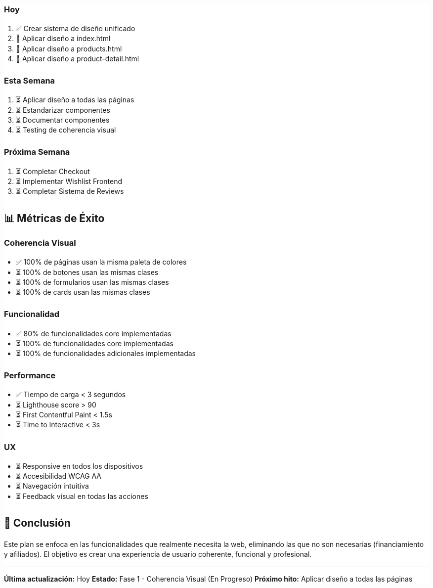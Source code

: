 ### Hoy
1. ✅ Crear sistema de diseño unificado
2. 🔄 Aplicar diseño a index.html
3. 🔄 Aplicar diseño a products.html
4. 🔄 Aplicar diseño a product-detail.html

### Esta Semana
1. ⏳ Aplicar diseño a todas las páginas
2. ⏳ Estandarizar componentes
3. ⏳ Documentar componentes
4. ⏳ Testing de coherencia visual

### Próxima Semana
1. ⏳ Completar Checkout
2. ⏳ Implementar Wishlist Frontend
3. ⏳ Completar Sistema de Reviews

## 📊 Métricas de Éxito

### Coherencia Visual
- ✅ 100% de páginas usan la misma paleta de colores
- ⏳ 100% de botones usan las mismas clases
- ⏳ 100% de formularios usan las mismas clases
- ⏳ 100% de cards usan las mismas clases

### Funcionalidad
- ✅ 80% de funcionalidades core implementadas
- ⏳ 100% de funcionalidades core implementadas
- ⏳ 100% de funcionalidades adicionales implementadas

### Performance
- ✅ Tiempo de carga < 3 segundos
- ⏳ Lighthouse score > 90
- ⏳ First Contentful Paint < 1.5s
- ⏳ Time to Interactive < 3s

### UX
- ⏳ Responsive en todos los dispositivos
- ⏳ Accesibilidad WCAG AA
- ⏳ Navegación intuitiva
- ⏳ Feedback visual en todas las acciones

## 🎉 Conclusión

Este plan se enfoca en las funcionalidades que realmente necesita la web, eliminando las que no son necesarias (financiamiento y afiliados). El objetivo es crear una experiencia de usuario coherente, funcional y profesional.

---

**Última actualización:** Hoy
**Estado:** Fase 1 - Coherencia Visual (En Progreso)
**Próximo hito:** Aplicar diseño a todas las páginas


